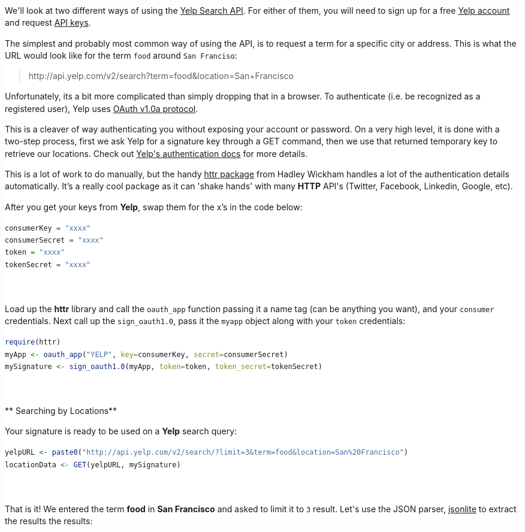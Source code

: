 We'll look at two different ways of using the <a href='http://www.yelp.com/developers/documentation/v2/search_api' target='_blank'>Yelp Search API</a>. For either of them, you will need to sign up for a free <a href='http://www.yelp.com/developers/' target='_blank'>Yelp account</a> and request <a href='http://www.yelp.com/developers/manage_api_keys' target='_blank'>API keys</a>.

The simplest and probably most common way of using the API, is to request a term for a specific city or address. This is what the URL would look like for the term ``food`` around ``San Franciso``:

<blockquote>http://api.yelp.com/v2/search?term=food&location=San+Francisco</blockquote>
 
Unfortunately, its a bit more complicated than simply dropping that in a browser. To authenticate (i.e. be recognized as a registered user), Yelp uses <a href='http://tools.ietf.org/html/rfc5849' target='_blank'>OAuth v1.0a protocol</a>. 

This is a cleaver of way authenticating you without exposing your account or password. On a very high level, it is done with a two-step process, first we ask Yelp for a signature key through a GET command, then we use that returned temporary key to retrieve our locations. Check out <a href='http://www.yelp.com/developers/documentation/v2/authentication' target='_blank'>Yelp's authentication docs</a> for more details.

This is a lot of work to do manually, but the handy <a href='http://cran.r-project.org/web/packages/httr/index.html' target='_blank'>httr package</a> from Hadley Wickham handles a lot of the authentication details automatically. It’s a really cool package as it can 'shake hands' with many <b>HTTP</b> API's (Twitter, Facebook, Linkedin, Google, etc).

After you get your keys from <b>Yelp</b>, swap them for the x’s in the code below:

```r
consumerKey = "xxxx"
consumerSecret = "xxxx"
token = "xxxx"
tokenSecret = "xxxx"
```
<BR><BR>
Load up the <b>httr</b> library and call the ``oauth_app`` function passing it a name tag (can be anything you want), and your ``consumer`` credentials. Next call up the ``sign_oauth1.0``, pass it the ``myapp`` object along with your ``token`` credentials:


```r
require(httr)
myApp <- oauth_app("YELP", key=consumerKey, secret=consumerSecret)
mySignature <- sign_oauth1.0(myApp, token=token, token_secret=tokenSecret)
```
<BR><BR>
** Searching by Locations**

Your signature is ready to be used on a <b>Yelp</b> search query:


```r
yelpURL <- paste0("http://api.yelp.com/v2/search/?limit=3&term=food&location=San%20Francisco")
locationData <- GET(yelpURL, mySignature)
```
<BR><BR>
That is it! We entered the term <b>food</b> in <b>San Francisco</b> and asked to limit it to ``3`` result. Let's use the JSON parser, <a href='http://cran.r-project.org/web/packages/jsonlite/index.html' target='_blank'>jsonlite</a> to extract the results the results:
